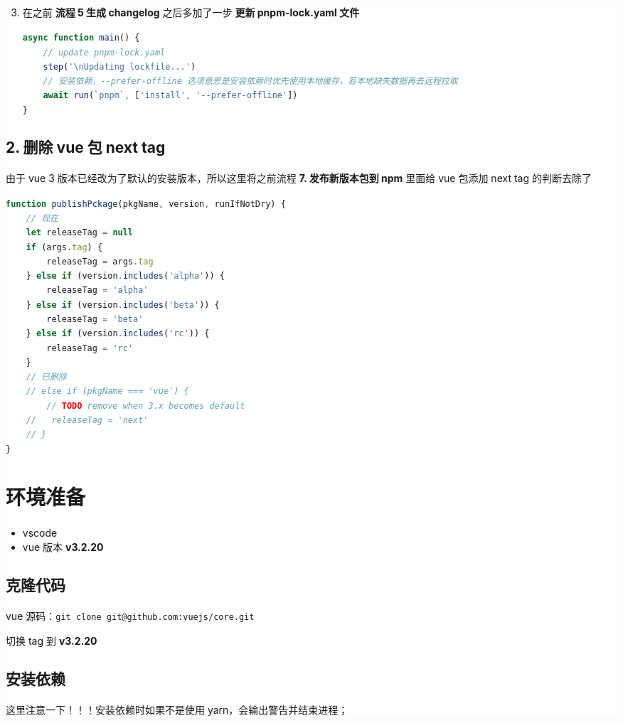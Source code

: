 3. 在之前 **流程 5 生成 changelog** 之后多加了一步 **更新 pnpm-lock.yaml 文件**

   ```js
   async function main() {
       // update pnpm-lock.yaml
       step('\nUpdating lockfile...')
       // 安装依赖，--prefer-offline 选项意思是安装依赖时优先使用本地缓存，若本地缺失数据再去远程拉取
       await run(`pnpm`, ['install', '--prefer-offline'])
   }
   ```

## 2. 删除 vue 包 next tag

由于 vue 3 版本已经改为了默认的安装版本，所以这里将之前流程 **7. 发布新版本包到 npm**  里面给 vue 包添加 next tag 的判断去除了

```js
function publishPckage(pkgName, version, runIfNotDry) {
 	// 现在
    let releaseTag = null
    if (args.tag) {
        releaseTag = args.tag
    } else if (version.includes('alpha')) {
        releaseTag = 'alpha'
    } else if (version.includes('beta')) {
        releaseTag = 'beta'
    } else if (version.includes('rc')) {
        releaseTag = 'rc'
    }
    // 已删除
    // else if (pkgName === 'vue') {
        // TODO remove when 3.x becomes default
    //   releaseTag = 'next'
    // }
}
```



# 环境准备

- vscode
- vue 版本  **v3.2.20**

## 克隆代码

vue 源码：`git clone git@github.com:vuejs/core.git`

切换 tag 到  **v3.2.20**

## 安装依赖

这里注意一下！！！安装依赖时如果不是使用 yarn，会输出警告并结束进程；
